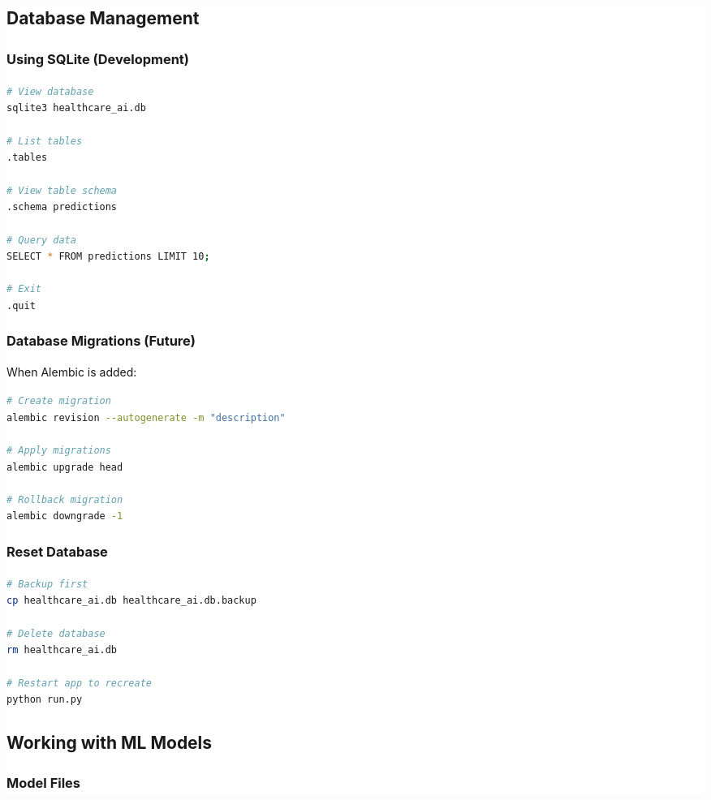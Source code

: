 ## Database Management

### Using SQLite (Development)

```bash
# View database
sqlite3 healthcare_ai.db

# List tables
.tables

# View table schema
.schema predictions

# Query data
SELECT * FROM predictions LIMIT 10;

# Exit
.quit
```

### Database Migrations (Future)

When Alembic is added:

```bash
# Create migration
alembic revision --autogenerate -m "description"

# Apply migrations
alembic upgrade head

# Rollback migration
alembic downgrade -1
```

### Reset Database

```bash
# Backup first
cp healthcare_ai.db healthcare_ai.db.backup

# Delete database
rm healthcare_ai.db

# Restart app to recreate
python run.py
```

## Working with ML Models

### Model Files

